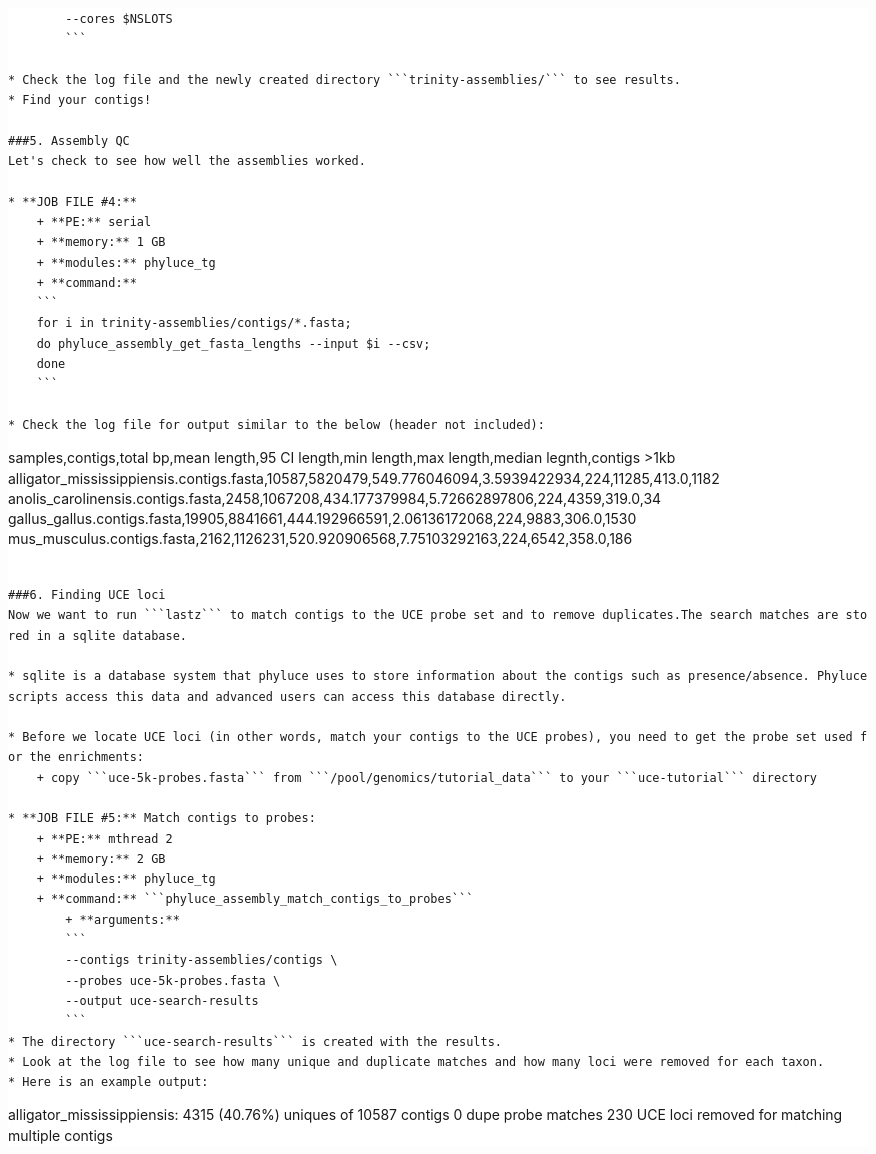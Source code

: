```
        --cores $NSLOTS
        ```

* Check the log file and the newly created directory ```trinity-assemblies/``` to see results.  
* Find your contigs!  

###5. Assembly QC
Let's check to see how well the assemblies worked.

* **JOB FILE #4:**
    + **PE:** serial  
    + **memory:** 1 GB  
    + **modules:** phyluce_tg
    + **command:**  
    ```
    for i in trinity-assemblies/contigs/*.fasta;
    do phyluce_assembly_get_fasta_lengths --input $i --csv;
    done
    ```
   
* Check the log file for output similar to the below (header not included):  
```
samples,contigs,total bp,mean length,95 CI length,min length,max length,median legnth,contigs >1kb   
alligator_mississippiensis.contigs.fasta,10587,5820479,549.776046094,3.5939422934,224,11285,413.0,1182   
anolis_carolinensis.contigs.fasta,2458,1067208,434.177379984,5.72662897806,224,4359,319.0,34   
gallus_gallus.contigs.fasta,19905,8841661,444.192966591,2.06136172068,224,9883,306.0,1530   
mus_musculus.contigs.fasta,2162,1126231,520.920906568,7.75103292163,224,6542,358.0,186   
```

###6. Finding UCE loci
Now we want to run ```lastz``` to match contigs to the UCE probe set and to remove duplicates.The search matches are stored in a sqlite database.

* sqlite is a database system that phyluce uses to store information about the contigs such as presence/absence. Phyluce scripts access this data and advanced users can access this database directly.

* Before we locate UCE loci (in other words, match your contigs to the UCE probes), you need to get the probe set used for the enrichments:   
	+ copy ```uce-5k-probes.fasta``` from ```/pool/genomics/tutorial_data``` to your ```uce-tutorial``` directory 

* **JOB FILE #5:** Match contigs to probes:
    + **PE:** mthread 2  
    + **memory:** 2 GB  
    + **modules:** phyluce_tg
    + **command:** ```phyluce_assembly_match_contigs_to_probes```
        + **arguments:** 
        ```
        --contigs trinity-assemblies/contigs \
        --probes uce-5k-probes.fasta \
        --output uce-search-results
        ```  
* The directory ```uce-search-results``` is created with the results.
* Look at the log file to see how many unique and duplicate matches and how many loci were removed for each taxon.    
* Here is an example output:

```
alligator_mississippiensis:
    4315 (40.76%) uniques of 10587 contigs
    0 dupe probe matches
    230 UCE loci removed for matching multiple contigs